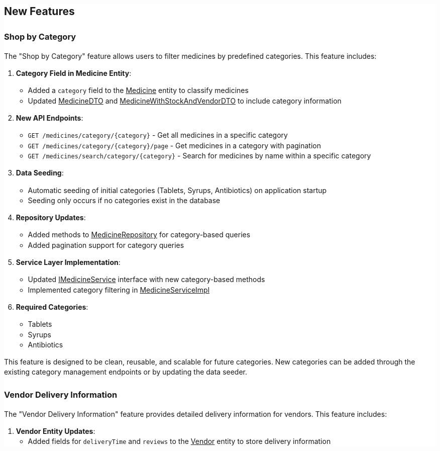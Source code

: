 ## New Features

### Shop by Category

The "Shop by Category" feature allows users to filter medicines by predefined categories. This feature includes:

1. **Category Field in Medicine Entity**:
   - Added a `category` field to the [Medicine](file:///c%3A/Users/ASUS/Downloads/trego_backend/trego_backend/src/main/java/com/trego/dao/entity/Medicine.java#L14-L53) entity to classify medicines
   - Updated [MedicineDTO](file:///c%3A/Users/ASUS/Downloads/trego_backend/trego_backend/src/main/java/com/trego/dto/MedicineDTO.java#L11-L66) and [MedicineWithStockAndVendorDTO](file:///c%3A/Users/ASUS/Downloads/trego_backend/trego_backend/src/main/java/com/trego/dto/MedicineWithStockAndVendorDTO.java#L9-L23) to include category information

2. **New API Endpoints**:
   - `GET /medicines/category/{category}` - Get all medicines in a specific category
   - `GET /medicines/category/{category}/page` - Get medicines in a category with pagination
   - `GET /medicines/search/category/{category}` - Search for medicines by name within a specific category

3. **Data Seeding**:
   - Automatic seeding of initial categories (Tablets, Syrups, Antibiotics) on application startup
   - Seeding only occurs if no categories exist in the database

4. **Repository Updates**:
   - Added methods to [MedicineRepository](file:///c%3A/Users/ASUS/Downloads/trego_backend/trego_backend/src/main/java/com/trego/dao/impl/MedicineRepository.java#L12-L32) for category-based queries
   - Added pagination support for category queries

5. **Service Layer Implementation**:
   - Updated [IMedicineService](file:///c%3A/Users/ASUS/Downloads/trego_backend/trego_backend/src/main/java/com/trego/service/IMedicineService.java#L9-L22) interface with new category-based methods
   - Implemented category filtering in [MedicineServiceImpl](file:///c%3A/Users/ASUS/Downloads/trego_backend/trego_backend/src/main/java/com/trego/service/impl/MedicineServiceImpl.java#L22-L150)

6. **Required Categories**:
   - Tablets
   - Syrups
   - Antibiotics

This feature is designed to be clean, reusable, and scalable for future categories. New categories can be added through the existing category management endpoints or by updating the data seeder.

### Vendor Delivery Information

The "Vendor Delivery Information" feature provides detailed delivery information for vendors. This feature includes:

1. **Vendor Entity Updates**:
   - Added fields for `deliveryTime` and `reviews` to the [Vendor](file:///c%3A/Users/ASUS/Downloads/trego_backend/trego_backend/src/main/java/com/trego/dao/entity/Vendor.java#L12-L26) entity to store delivery information
